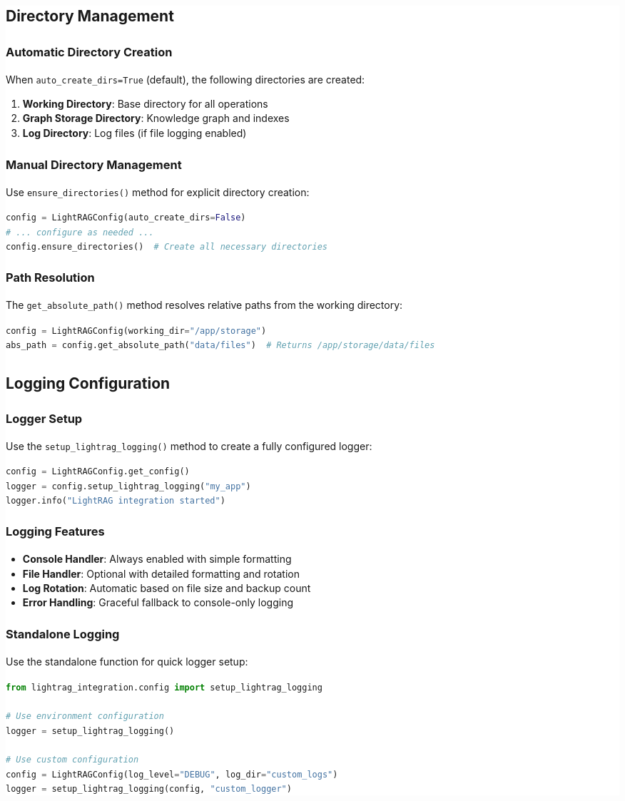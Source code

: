 ## Directory Management

### Automatic Directory Creation

When `auto_create_dirs=True` (default), the following directories are created:

1. **Working Directory**: Base directory for all operations
2. **Graph Storage Directory**: Knowledge graph and indexes
3. **Log Directory**: Log files (if file logging enabled)

### Manual Directory Management

Use `ensure_directories()` method for explicit directory creation:

```python
config = LightRAGConfig(auto_create_dirs=False)
# ... configure as needed ...
config.ensure_directories()  # Create all necessary directories
```

### Path Resolution

The `get_absolute_path()` method resolves relative paths from the working directory:

```python
config = LightRAGConfig(working_dir="/app/storage")
abs_path = config.get_absolute_path("data/files")  # Returns /app/storage/data/files
```

## Logging Configuration

### Logger Setup

Use the `setup_lightrag_logging()` method to create a fully configured logger:

```python
config = LightRAGConfig.get_config()
logger = config.setup_lightrag_logging("my_app")
logger.info("LightRAG integration started")
```

### Logging Features

- **Console Handler**: Always enabled with simple formatting
- **File Handler**: Optional with detailed formatting and rotation
- **Log Rotation**: Automatic based on file size and backup count
- **Error Handling**: Graceful fallback to console-only logging

### Standalone Logging

Use the standalone function for quick logger setup:

```python
from lightrag_integration.config import setup_lightrag_logging

# Use environment configuration
logger = setup_lightrag_logging()

# Use custom configuration
config = LightRAGConfig(log_level="DEBUG", log_dir="custom_logs")
logger = setup_lightrag_logging(config, "custom_logger")
```
